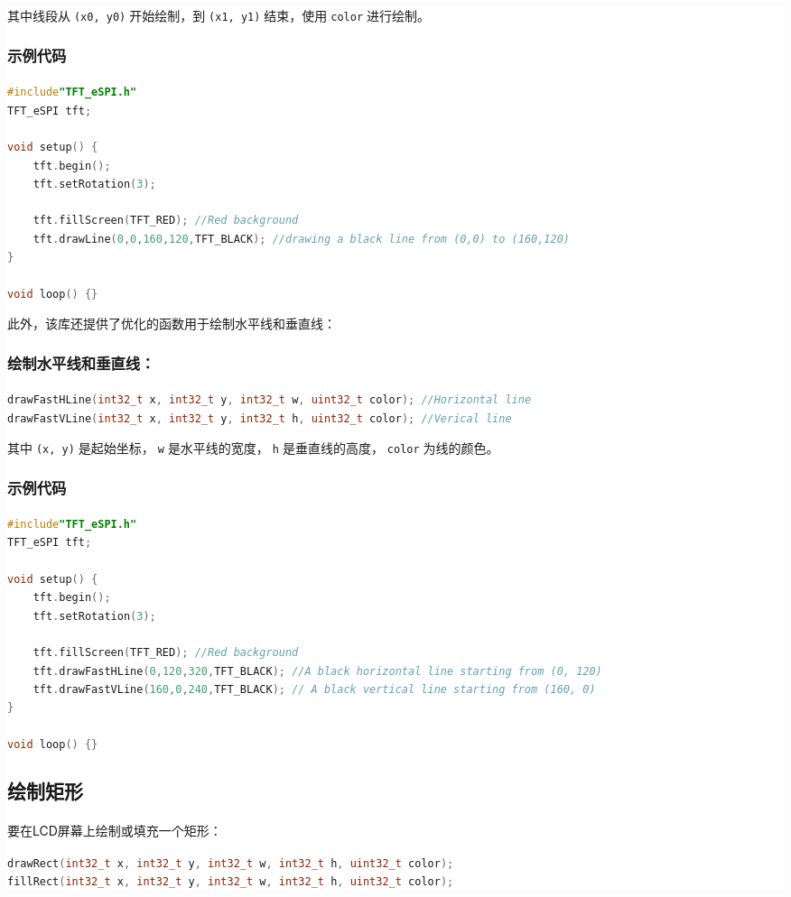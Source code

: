其中线段从 `(x0, y0)` 开始绘制，到 `(x1, y1)` 结束，使用 `color` 进行绘制。

### 示例代码

```cpp
#include"TFT_eSPI.h"
TFT_eSPI tft;

void setup() {
    tft.begin();
    tft.setRotation(3);

    tft.fillScreen(TFT_RED); //Red background
    tft.drawLine(0,0,160,120,TFT_BLACK); //drawing a black line from (0,0) to (160,120)
}

void loop() {}
```

此外，该库还提供了优化的函数用于绘制水平线和垂直线：

### 绘制水平线和垂直线：

```cpp
drawFastHLine(int32_t x, int32_t y, int32_t w, uint32_t color); //Horizontal line
drawFastVLine(int32_t x, int32_t y, int32_t h, uint32_t color); //Verical line

```

其中 `(x, y)` 是起始坐标， `w` 是水平线的宽度， `h` 是垂直线的高度， `color` 为线的颜色。

### 示例代码

```cpp
#include"TFT_eSPI.h"
TFT_eSPI tft;

void setup() {
    tft.begin();
    tft.setRotation(3);

    tft.fillScreen(TFT_RED); //Red background
    tft.drawFastHLine(0,120,320,TFT_BLACK); //A black horizontal line starting from (0, 120)
    tft.drawFastVLine(160,0,240,TFT_BLACK); // A black vertical line starting from (160, 0)
}

void loop() {}
```

## 绘制矩形

要在LCD屏幕上绘制或填充一个矩形：

```cpp
drawRect(int32_t x, int32_t y, int32_t w, int32_t h, uint32_t color);
fillRect(int32_t x, int32_t y, int32_t w, int32_t h, uint32_t color);
```
